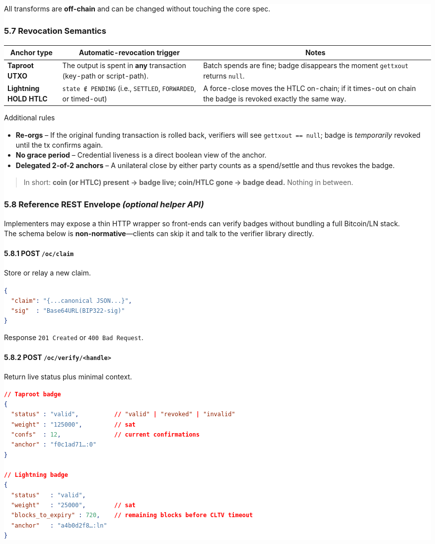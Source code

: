All transforms are **off-chain** and can be changed without touching the core spec.

### 5.7 Revocation Semantics  

| Anchor type | Automatic-revocation trigger | Notes |
|-------------|-----------------------------|-------|
| **Taproot UTXO** | The output is spent in **any** transaction (key-path or script-path). | Batch spends are fine; badge disappears the moment `gettxout` returns `null`. |
| **Lightning HOLD HTLC** | `state ∉ PENDING` (i.e., `SETTLED`, `FORWARDED`, or timed-out) | A force-close moves the HTLC on-chain; if it times-out on chain the badge is revoked exactly the same way. |

Additional rules  

* **Re-orgs** – If the original funding transaction is rolled back, verifiers will see `gettxout == null`; badge is *temporarily* revoked until the tx confirms again.  
* **No grace period** – Credential liveness is a direct boolean view of the anchor.  
* **Delegated 2-of-2 anchors** – A unilateral close by either party counts as a spend/settle and thus revokes the badge.  

> In short: **coin (or HTLC) present → badge live; coin/HTLC gone → badge dead.** Nothing in between.

### 5.8 Reference REST Envelope *(optional helper API)*  

Implementers may expose a thin HTTP wrapper so front-ends can verify badges without bundling a full Bitcoin/LN stack.  
The schema below is **non-normative**—clients can skip it and talk to the verifier library directly.

#### 5.8.1 POST `/oc/claim`

Store or relay a new claim.

```json
{
  "claim": "{...canonical JSON...}",
  "sig"  : "Base64URL(BIP322-sig)"
}
```

Response `201 Created` or `400 Bad Request`.

#### 5.8.2 POST `/oc/verify/<handle>`

Return live status plus minimal context.

```json
// Taproot badge
{
  "status" : "valid",          // "valid" | "revoked" | "invalid"
  "weight" : "125000",         // sat
  "confs"  : 12,               // current confirmations
  "anchor" : "f0c1ad71…:0"
}

// Lightning badge
{
  "status"   : "valid",
  "weight"   : "25000",        // sat
  "blocks_to_expiry" : 720,    // remaining blocks before CLTV timeout
  "anchor"   : "a4b0d2f8…:ln"
}
```
